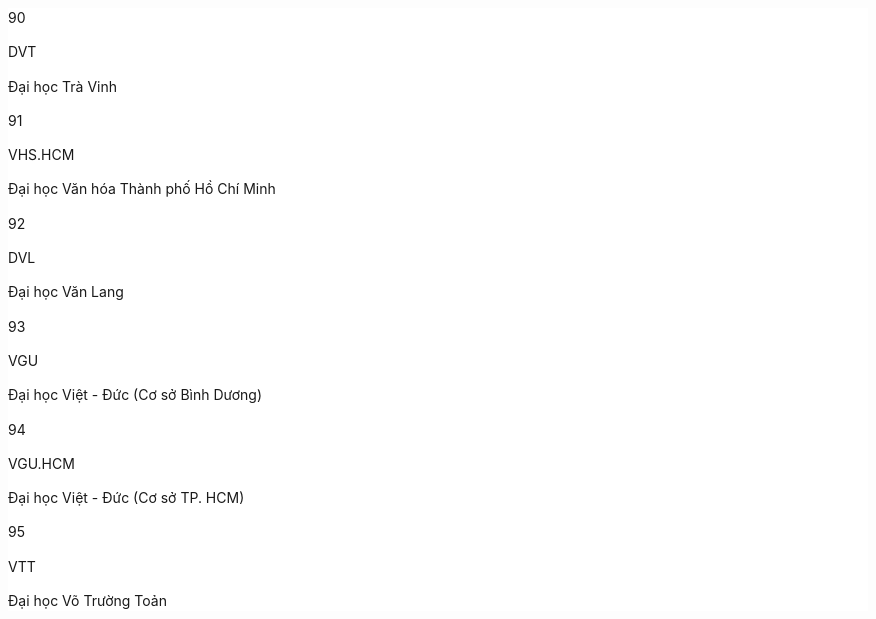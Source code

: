 




90


DVT


Đại học Trà Vinh






91


VHS.HCM


Đại học Văn hóa Thành phố Hồ Chí Minh






92


DVL


Đại học Văn Lang






93


VGU


Đại học Việt - Đức (Cơ sở Bình Dương)






94


VGU.HCM


Đại học Việt - Đức (Cơ sở TP. HCM)






95


VTT


Đại học Võ Trường Toản
